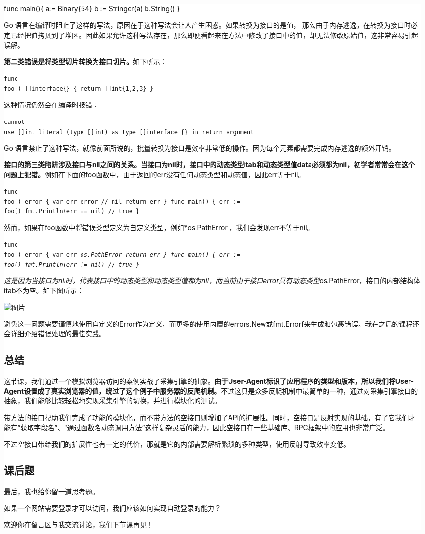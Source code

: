 func main(){
	a:= Binary{54}
	b := Stringer(a)
	b.String()
}
</code></pre><p>Go 语言在编译时阻止了这样的写法，原因在于这种写法会让人产生困惑。如果转换为接口的是值， 那么由于内存逃逸，在转换为接口时必定已经把值拷贝到了堆区。因此如果允许这种写法存在，那么即便看起来在方法中修改了接口中的值，却无法修改原始值，这非常容易引起误解。</p><p><strong>第二类错误是将类型切片转换为接口切片。</strong>如下所示：</p><pre><code class="language-plain">func foo() []interface{} {
	return []int{1,2,3}
}
</code></pre><p>这种情况仍然会在编译时报错：</p><pre><code class="language-plain">cannot use []int literal (type []int) as type []interface {} in return argument
</code></pre><p>Go 语言禁止了这种写法，就像前面所说的，批量转换为接口是效率非常低的操作。因为每个元素都需要完成内存逃逸的额外开销。</p><p><strong>接口的第三类陷阱涉及接口与nil之间的关系。当接口为nil时，接口中的动态类型itab和动态类型值data必须都为nil，初学者常常会在这个问题上犯错。</strong>例如在下面的foo函数中，由于返回的err没有任何动态类型和动态值，因此err等于nil。</p><pre><code class="language-plain">func foo() error {
	var err error // nil
	return err
}
func main() {
	err := foo()
	fmt.Println(err == nil) // true
}
</code></pre><p>然而，如果在foo函数中将错误类型定义为自定义类型，例如*os.PathError ，我们会发现err不等于nil。</p><pre><code class="language-plain">func foo() error {
	var err *os.PathError 
	return err
}
func main() {
	err := foo()
	fmt.Println(err != nil) // true
}
</code></pre><p>这是因为当接口为nil时，代表接口中的动态类型和动态类型值都为nil，而当前由于接口error具有动态类型*os.PathError，接口的内部结构体itab不为空。如下图所示：</p><p><img src="https://static001.geekbang.org/resource/image/2f/91/2fb59aa910354e519df6070080cf3d91.jpg?wh=1920x752" alt="图片"></p><p>避免这一问题需要谨慎地使用自定义的Error作为定义，而更多的使用内置的errors.New或fmt.Errorf来生成和包裹错误。我在之后的课程还会详细介绍错误处理的最佳实践。</p><h2>总结</h2><p>这节课，我们通过一个模拟浏览器访问的案例实战了采集引擎的抽象。<strong>由于User-Agent标识了应用程序的类型和版本，所以我们将User-Agent设置成了真实浏览器的值，绕过了这个例子中服务器的反爬机制。</strong>不过这只是众多反爬机制中最简单的一种，通过对采集引擎接口的抽象，我们能够比较轻松地实现采集引擎的切换，并进行模块化的测试。</p><p>带方法的接口帮助我们完成了功能的模块化，而不带方法的空接口则增加了API的扩展性。同时，空接口是反射实现的基础，有了它我们才能有“获取字段名”、“通过函数名动态调用方法”这样复杂灵活的能力，因此空接口在一些基础库、RPC框架中的应用也非常广泛。</p><p>不过空接口带给我们的扩展性也有一定的代价，那就是它的内部需要解析繁琐的多种类型，使用反射导致效率变低。</p><h2>课后题</h2><p>最后，我也给你留一道思考题。</p><p>如果一个网站需要登录才可以访问，我们应该如何实现自动登录的能力？</p><p>欢迎你在留言区与我交流讨论，我们下节课再见！</p>
<style>
    ul {
      list-style: none;
      display: block;
      list-style-type: disc;
      margin-block-start: 1em;
      margin-block-end: 1em;
      margin-inline-start: 0px;
      margin-inline-end: 0px;
      padding-inline-start: 40px;
    }
    li {
      display: list-item;
      text-align: -webkit-match-parent;
    }
    ._2sjJGcOH_0 {
      list-style-position: inside;
      width: 100%;
      display: -webkit-box;
      display: -ms-flexbox;
      display: flex;
      -webkit-box-orient: horizontal;
      -webkit-box-direction: normal;
      -ms-flex-direction: row;
      flex-direction: row;
      margin-top: 26px;
      border-bottom: 1px solid rgba(233,233,233,0.6);
    }
    ._2sjJGcOH_0 ._3FLYR4bF_0 {
      width: 34px;
      height: 34px;